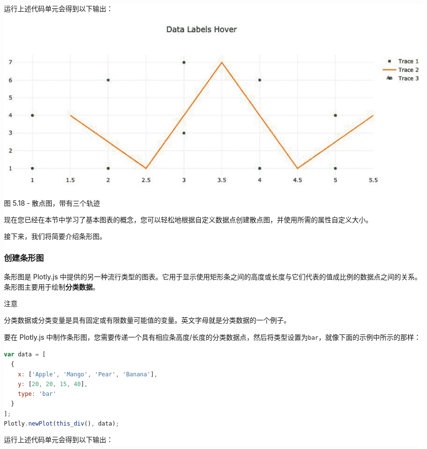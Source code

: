 运行上述代码单元会得到以下输出：

![图 5.18 - 散点图，带有三个轨迹](img/B17076_5_18.jpg)

图 5.18 - 散点图，带有三个轨迹

现在您已经在本节中学习了基本图表的概念，您可以轻松地根据自定义数据点创建散点图，并使用所需的属性自定义大小。

接下来，我们将简要介绍条形图。

### 创建条形图

条形图是 Plotly.js 中提供的另一种流行类型的图表。它用于显示使用矩形条之间的高度或长度与它们代表的值成比例的数据点之间的关系。条形图主要用于绘制**分类数据**。

注意

分类数据或分类变量是具有固定或有限数量可能值的变量。英文字母就是分类数据的一个例子。

要在 Plotly.js 中制作条形图，您需要传递一个具有相应条高度/长度的分类数据点，然后将类型设置为`bar`，就像下面的示例中所示的那样：

```js
var data = [
  {
    x: ['Apple', 'Mango', 'Pear', 'Banana'],
    y: [20, 20, 15, 40],
    type: 'bar'
  }
];
Plotly.newPlot(this_div(), data);
```

运行上述代码单元会得到以下输出：
